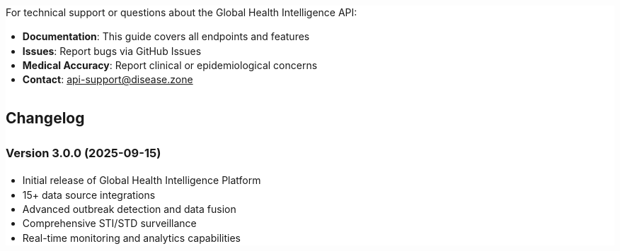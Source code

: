 For technical support or questions about the Global Health Intelligence API:

- **Documentation**: This guide covers all endpoints and features
- **Issues**: Report bugs via GitHub Issues
- **Medical Accuracy**: Report clinical or epidemiological concerns
- **Contact**: api-support@disease.zone

## Changelog

### Version 3.0.0 (2025-09-15)
- Initial release of Global Health Intelligence Platform
- 15+ data source integrations
- Advanced outbreak detection and data fusion
- Comprehensive STI/STD surveillance
- Real-time monitoring and analytics capabilities